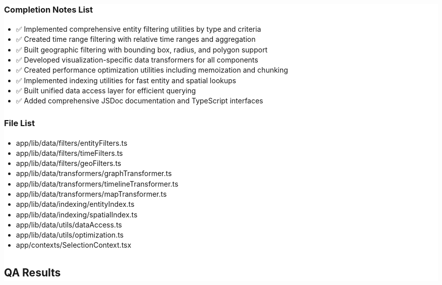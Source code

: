 ### Completion Notes List

- ✅ Implemented comprehensive entity filtering utilities by type and criteria
- ✅ Created time range filtering with relative time ranges and aggregation
- ✅ Built geographic filtering with bounding box, radius, and polygon support
- ✅ Developed visualization-specific data transformers for all components
- ✅ Created performance optimization utilities including memoization and chunking
- ✅ Implemented indexing utilities for fast entity and spatial lookups
- ✅ Built unified data access layer for efficient querying
- ✅ Added comprehensive JSDoc documentation and TypeScript interfaces

### File List

- app/lib/data/filters/entityFilters.ts
- app/lib/data/filters/timeFilters.ts
- app/lib/data/filters/geoFilters.ts
- app/lib/data/transformers/graphTransformer.ts
- app/lib/data/transformers/timelineTransformer.ts
- app/lib/data/transformers/mapTransformer.ts
- app/lib/data/indexing/entityIndex.ts
- app/lib/data/indexing/spatialIndex.ts
- app/lib/data/utils/dataAccess.ts
- app/lib/data/utils/optimization.ts
- app/contexts/SelectionContext.tsx

## QA Results
